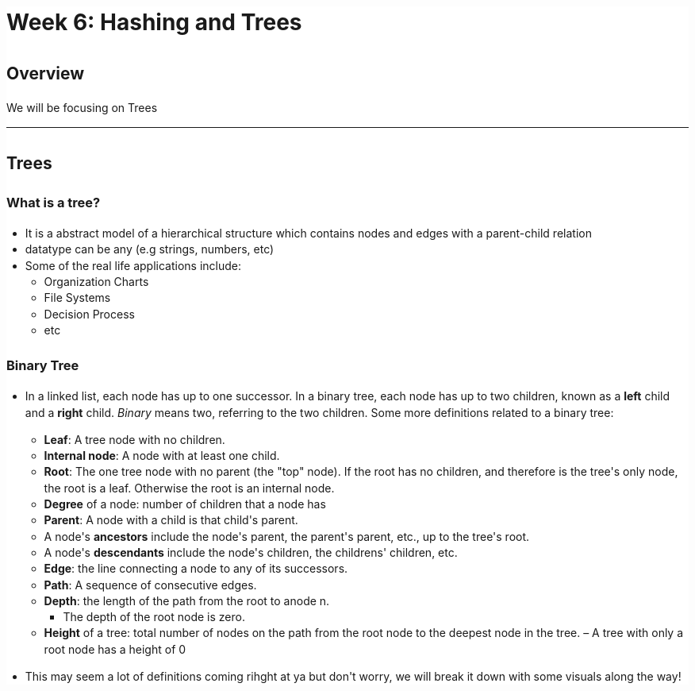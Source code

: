 # Week 6: Hashing and Trees
 
## Overview
We will be focusing on Trees 

---

## Trees

### What is a tree?

- It is a abstract model of a hierarchical structure which contains nodes and edges with a parent-child relation
- datatype can be any (e.g strings, numbers, etc)
- Some of the real life applications include:
    - Organization Charts
    - File Systems
    - Decision Process
    - etc 

### Binary Tree

- In a linked list, each node has up to one successor. In a binary tree, each node has up to two children, known as a **left** child and a **right** child. *Binary* means two, referring to the two children. Some more definitions related to a binary tree:

    - **Leaf**: A tree node with no children.
    - **Internal node**: A node with at least one child.
    - **Root**: The one tree node with no parent (the "top" node). If the root has no children, and therefore is the tree's only node, the root is a leaf. Otherwise the root is an internal node.
    - **Degree** of a node: number of children that a node has
    - **Parent**: A node with a child is that child's parent.
    - A node's **ancestors** include the node's parent, the parent's parent, etc., up to the tree's root.
    - A node's **descendants** include the node's children, the childrens' children, etc.
    - **Edge**: the line connecting a node to any of its successors.
    - **Path**: A sequence of consecutive edges.
    - **Depth**: the length of the path from the root to anode n.
        - The depth of the root node is zero.
    - **Height** of a tree: total number of nodes on the path from the root node to the deepest node in the tree.
        – A tree with only a root node has a height of 0

- This may seem a lot of definitions coming rihght at ya but don't worry, we will break it down with some visuals along the way!
